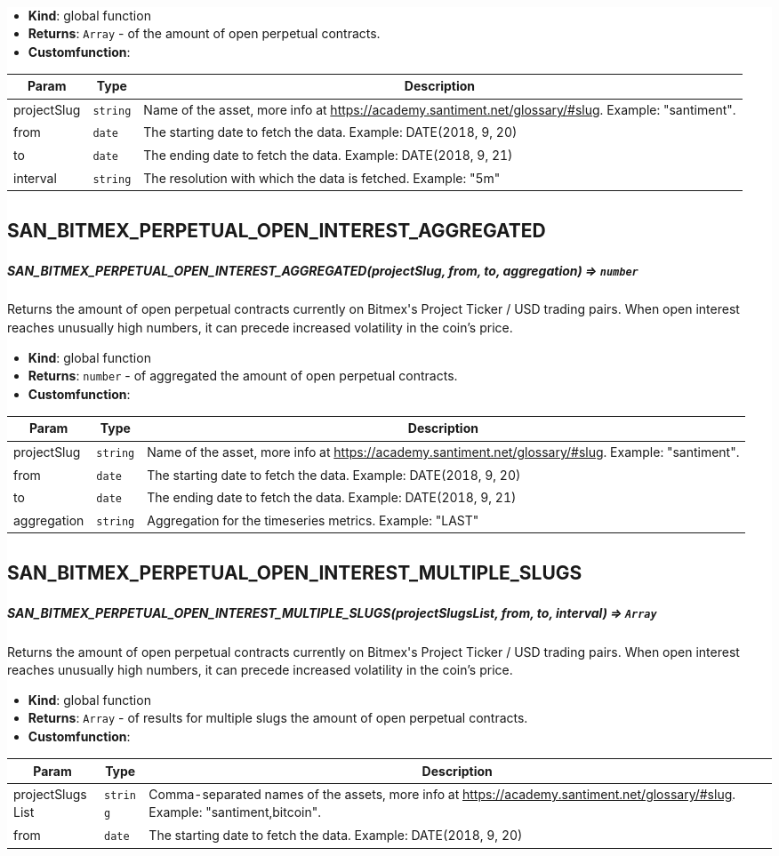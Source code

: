 - **Kind**: global function
- **Returns**: <code>Array</code> - of the amount of open perpetual contracts.
- **Customfunction**:

| Param       | Type                | Description                                                                                                                                                                            |
| ----------- | ------------------- | -------------------------------------------------------------------------------------------------------------------------------------------------------------------------------------- |
| projectSlug | <code>string</code> | Name of the asset, more info at https://academy.santiment.net/glossary/#slug. Example: "santiment".                                                                                                                                                                                 |
| from        | <code>date</code>   | The starting date to fetch the data. Example: DATE(2018, 9, 20)                                                                                                                                                                                                                     |
| to          | <code>date</code>   | The ending date to fetch the data. Example: DATE(2018, 9, 21)                                                                                                                                                                                                                       |
| interval    | <code>string</code> | The resolution with which the data is fetched. Example: "5m"                                                                                                                                                                                                                        |

## SAN_BITMEX_PERPETUAL_OPEN_INTEREST_AGGREGATED

##### SAN_BITMEX_PERPETUAL_OPEN_INTEREST_AGGREGATED(projectSlug, from, to, aggregation) ⇒ <code>number</code>

Returns the amount of open perpetual contracts currently on Bitmex's
Project Ticker / USD trading pairs. When open interest reaches unusually high numbers,
it can precede increased volatility in the coin’s price.

- **Kind**: global function
- **Returns**: <code>number</code> - of aggregated the amount of open perpetual contracts.
- **Customfunction**:

| Param       | Type                | Description                                                                                                                                                                            |
| ----------- | ------------------- | -------------------------------------------------------------------------------------------------------------------------------------------------------------------------------------- |
| projectSlug | <code>string</code> | Name of the asset, more info at https://academy.santiment.net/glossary/#slug. Example: "santiment".                                                                                                                                                                                 |
| from        | <code>date</code>   | The starting date to fetch the data. Example: DATE(2018, 9, 20)                                                                                                                                                                                                                     |
| to          | <code>date</code>   | The ending date to fetch the data. Example: DATE(2018, 9, 21)                                                                                                                                                                                                                       |
| aggregation | <code>string</code> | Aggregation for the timeseries metrics. Example: "LAST"                                                                                                                                                                                                                             |

## SAN_BITMEX_PERPETUAL_OPEN_INTEREST_MULTIPLE_SLUGS

##### SAN_BITMEX_PERPETUAL_OPEN_INTEREST_MULTIPLE_SLUGS(projectSlugsList, from, to, interval) ⇒ <code>Array</code>

Returns the amount of open perpetual contracts currently on Bitmex's
Project Ticker / USD trading pairs. When open interest reaches unusually high numbers,
it can precede increased volatility in the coin’s price.

- **Kind**: global function
- **Returns**: <code>Array</code> - of results for multiple slugs
the amount of open perpetual contracts.
- **Customfunction**:

| Param            | Type                | Description                                                                                                                                                                            |
| ---------------- | ------------------- | -------------------------------------------------------------------------------------------------------------------------------------------------------------------------------------- |
| projectSlugsList | <code>string</code> | Comma-separated names of the assets, more info at https://academy.santiment.net/glossary/#slug. Example: "santiment,bitcoin".                                                                                                                                                       |
| from             | <code>date</code>   | The starting date to fetch the data. Example: DATE(2018, 9, 20)                                                                                                                                                                                                                     |